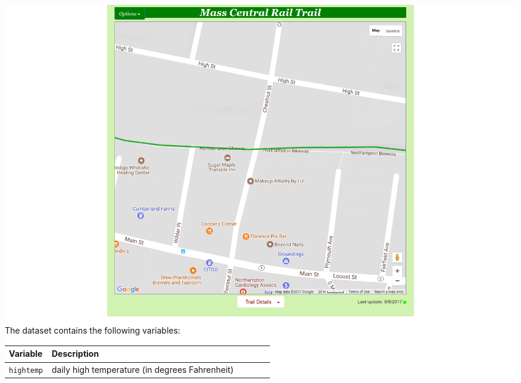 <img src="./img/florence-chestnut-street-rail-trail.png" width="60%" style="display: block; margin: auto;" />

The dataset contains the following variables:

<table>
<colgroup>
<col width="16%" />
<col width="83%" />
</colgroup>
<thead>
<tr class="header">
<th align="left">Variable</th>
<th align="left">Description</th>
</tr>
</thead>
<tbody>
<tr class="odd">
<td align="left"><code>hightemp</code></td>
<td align="left">daily high temperature (in degrees Fahrenheit)</td>
</tr>
<tr class="even">